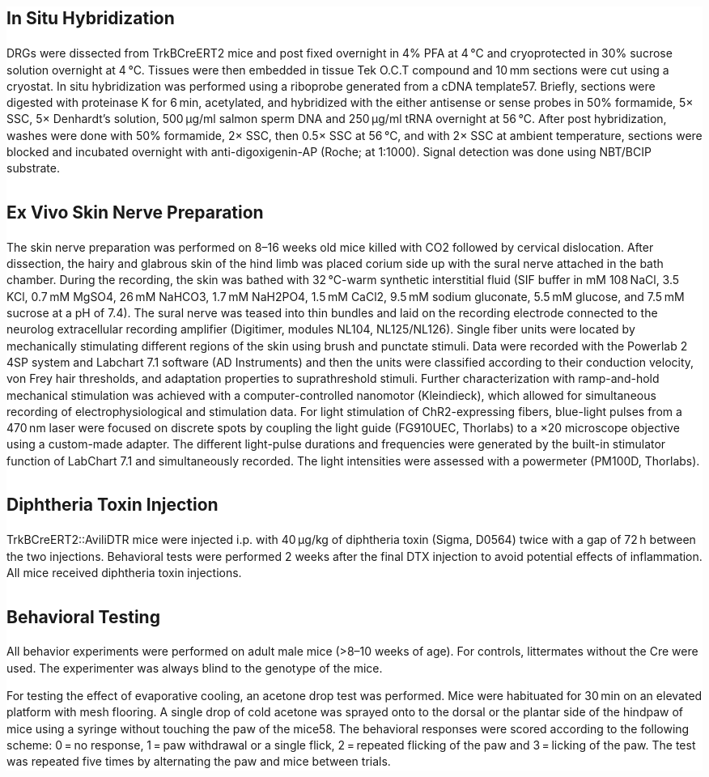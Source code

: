 ## In Situ Hybridization

DRGs were dissected from TrkBCreERT2 mice and post fixed overnight in 4% PFA at 4 °C and cryoprotected in 30% sucrose solution overnight at 4 °C. Tissues were then embedded in tissue Tek O.C.T compound and 10 mm sections were cut using a cryostat. In situ hybridization was performed using a riboprobe generated from a cDNA template57. Briefly, sections were digested with proteinase K for 6 min, acetylated, and hybridized with the either antisense or sense probes in 50% formamide, 5× SSC, 5× Denhardt’s solution, 500 µg/ml salmon sperm DNA and 250 µg/ml tRNA overnight at 56 °C. After post hybridization, washes were done with 50% formamide, 2× SSC, then 0.5× SSC at 56 °C, and with 2× SSC at ambient temperature, sections were blocked and incubated overnight with anti-digoxigenin-AP (Roche; at 1:1000). Signal detection was done using NBT/BCIP substrate.

## Ex Vivo Skin Nerve Preparation

The skin nerve preparation was performed on 8–16 weeks old mice killed with CO2 followed by cervical dislocation. After dissection, the hairy and glabrous skin of the hind limb was placed corium side up with the sural nerve attached in the bath chamber. During the recording, the skin was bathed with 32 °C-warm synthetic interstitial fluid (SIF buffer in mM 108 NaCl, 3.5 KCl, 0.7 mM MgSO4, 26 mM NaHCO3, 1.7 mM NaH2PO4, 1.5 mM CaCl2, 9.5 mM sodium gluconate, 5.5 mM glucose, and 7.5 mM sucrose at a pH of 7.4). The sural nerve was teased into thin bundles and laid on the recording electrode connected to the neurolog extracellular recording amplifier (Digitimer, modules NL104, NL125/NL126). Single fiber units were located by mechanically stimulating different regions of the skin using brush and punctate stimuli. Data were recorded with the Powerlab 2 4SP system and Labchart 7.1 software (AD Instruments) and then the units were classified according to their conduction velocity, von Frey hair thresholds, and adaptation properties to suprathreshold stimuli. Further characterization with ramp-and-hold mechanical stimulation was achieved with a computer-controlled nanomotor (Kleindieck), which allowed for simultaneous recording of electrophysiological and stimulation data. For light stimulation of ChR2-expressing fibers, blue-light pulses from a 470 nm laser were focused on discrete spots by coupling the light guide (FG910UEC, Thorlabs) to a ×20 microscope objective using a custom-made adapter. The different light-pulse durations and frequencies were generated by the built-in stimulator function of LabChart 7.1 and simultaneously recorded. The light intensities were assessed with a powermeter (PM100D, Thorlabs).

## Diphtheria Toxin Injection

TrkBCreERT2::AviliDTR mice were injected i.p. with 40 μg/kg of diphtheria toxin (Sigma, D0564) twice with a gap of 72 h between the two injections. Behavioral tests were performed 2 weeks after the final DTX injection to avoid potential effects of inflammation. All mice received diphtheria toxin injections.

## Behavioral Testing

All behavior experiments were performed on adult male mice (>8–10 weeks of age). For controls, littermates without the Cre were used. The experimenter was always blind to the genotype of the mice.

For testing the effect of evaporative cooling, an acetone drop test was performed. Mice were habituated for 30 min on an elevated platform with mesh flooring. A single drop of cold acetone was sprayed onto to the dorsal or the plantar side of the hindpaw of mice using a syringe without touching the paw of the mice58. The behavioral responses were scored according to the following scheme: 0 = no response, 1 = paw withdrawal or a single flick, 2 = repeated flicking of the paw and 3 = licking of the paw. The test was repeated five times by alternating the paw and mice between trials.

